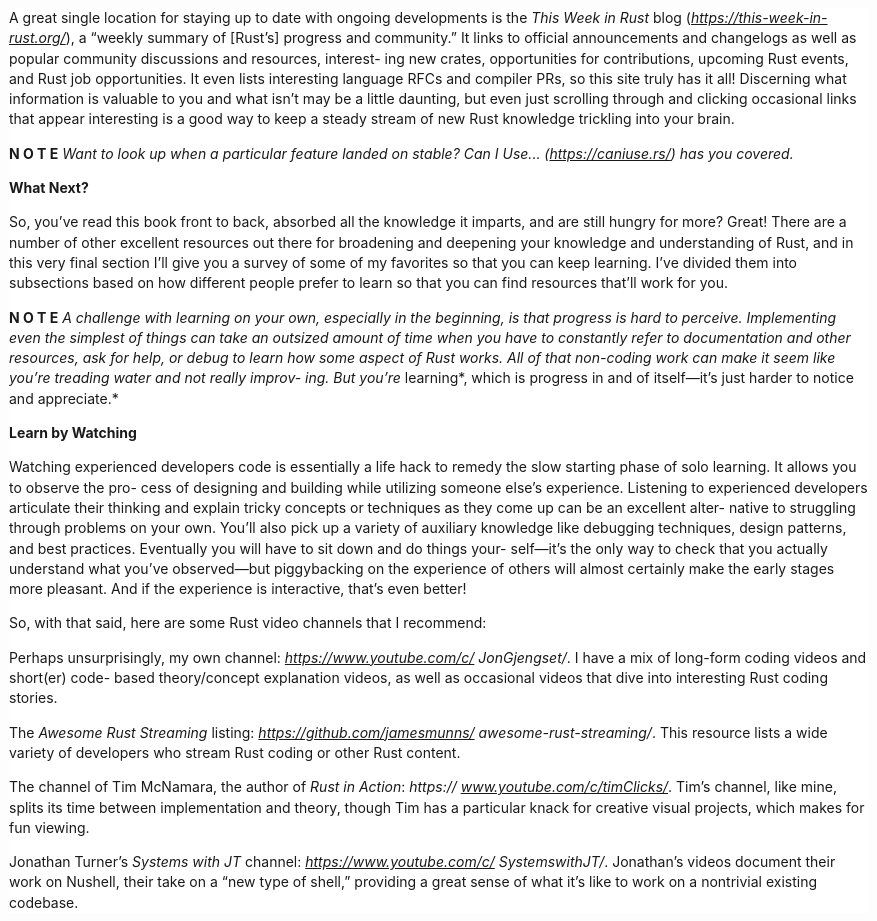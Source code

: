 A great single location for staying up to date with ongoing developments is the *This Week in Rust* blog (*https://this-week-in-rust.org/*), a “weekly summary of [Rust’s] progress and community.” It links to official announcements and changelogs as well as popular community discussions and resources, interest- ing new crates, opportunities for contributions, upcoming Rust events, and Rust job opportunities. It even lists interesting language RFCs and compiler PRs, so this site truly has it all! Discerning what information is valuable to you and what isn’t may be a little daunting, but even just scrolling through and clicking occasional links that appear interesting is a good way to keep a steady stream of new Rust knowledge trickling into your brain. 

**N O T E** *Want to look up when a particular feature landed on stable? Can I Use... (*https://caniuse.rs/*) has you covered.* 

**What Next?** 

So, you’ve read this book front to back, absorbed all the knowledge it imparts, and are still hungry for more? Great! There are a number of other excellent resources out there for broadening and deepening your knowledge and understanding of Rust, and in this very final section I’ll give you a survey of some of my favorites so that you can keep learning. I’ve divided them into subsections based on how different people prefer to learn so that you can find resources that’ll work for you. 

**N O T E** *A challenge with learning on your own, especially in the beginning, is that progress is hard to perceive. Implementing even the simplest of things can take an outsized amount of time when you have to constantly refer to documentation and other resources, ask for help, or debug to learn how some aspect of Rust works. All of that non-coding work can make it seem like you’re treading water and not really improv- ing. But you’re* learning*, which is progress in and of itself—it’s just harder to notice and appreciate.* 

**Learn by Watching** 

Watching experienced developers code is essentially a life hack to remedy the slow starting phase of solo learning. It allows you to observe the pro- cess of designing and building while utilizing someone else’s experience. Listening to experienced developers articulate their thinking and explain tricky concepts or techniques as they come up can be an excellent alter- native to struggling through problems on your own. You’ll also pick up a variety of auxiliary knowledge like debugging techniques, design patterns, and best practices. Eventually you will have to sit down and do things your- self—it’s the only way to check that you actually understand what you’ve observed—but piggybacking on the experience of others will almost certainly make the early stages more pleasant. And if the experience is interactive, that’s even better! 

So, with that said, here are some Rust video channels that I recommend: 

Perhaps unsurprisingly, my own channel: *https://www.youtube.com/c/ JonGjengset/*. I have a mix of long-form coding videos and short(er) code- based theory/concept explanation videos, as well as occasional videos that dive into interesting Rust coding stories. 

The *Awesome Rust Streaming* listing: *https://github.com/jamesmunns/ awesome-rust-streaming/*. This resource lists a wide variety of developers who stream Rust coding or other Rust content. 

The channel of Tim McNamara, the author of *Rust in Action*: *https:// www.youtube.com/c/timClicks/*. Tim’s channel, like mine, splits its time between implementation and theory, though Tim has a particular knack for creative visual projects, which makes for fun viewing. 

Jonathan Turner’s *Systems with JT* channel: *https://www.youtube.com/c/ SystemswithJT/*. Jonathan’s videos document their work on Nushell, their take on a “new type of shell,” providing a great sense of what it’s like to work on a nontrivial existing codebase. 
